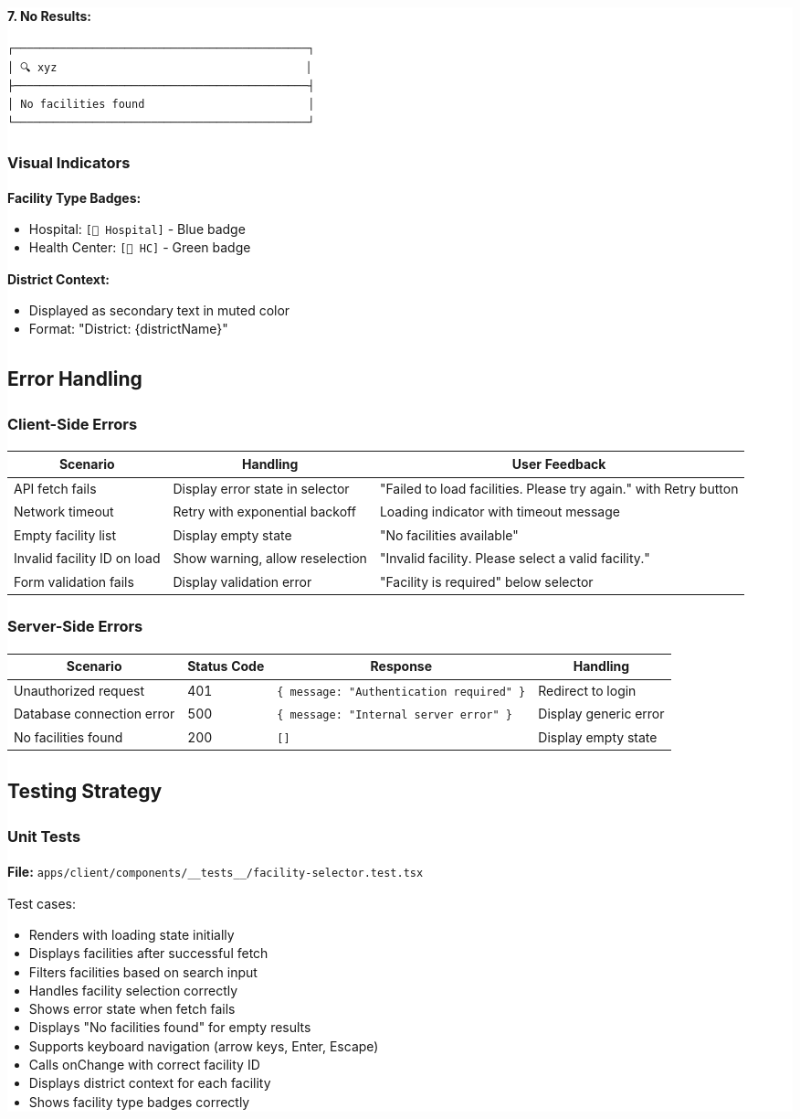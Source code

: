 **7. No Results:**
```
┌─────────────────────────────────────────────┐
│ 🔍 xyz                                      │
├─────────────────────────────────────────────┤
│ No facilities found                         │
└─────────────────────────────────────────────┘
```

### Visual Indicators

**Facility Type Badges:**
- Hospital: `[🏥 Hospital]` - Blue badge
- Health Center: `[🏥 HC]` - Green badge

**District Context:**
- Displayed as secondary text in muted color
- Format: "District: {districtName}"

## Error Handling

### Client-Side Errors

| Scenario | Handling | User Feedback |
|----------|----------|---------------|
| API fetch fails | Display error state in selector | "Failed to load facilities. Please try again." with Retry button |
| Network timeout | Retry with exponential backoff | Loading indicator with timeout message |
| Empty facility list | Display empty state | "No facilities available" |
| Invalid facility ID on load | Show warning, allow reselection | "Invalid facility. Please select a valid facility." |
| Form validation fails | Display validation error | "Facility is required" below selector |

### Server-Side Errors

| Scenario | Status Code | Response | Handling |
|----------|-------------|----------|----------|
| Unauthorized request | 401 | `{ message: "Authentication required" }` | Redirect to login |
| Database connection error | 500 | `{ message: "Internal server error" }` | Display generic error |
| No facilities found | 200 | `[]` | Display empty state |

## Testing Strategy

### Unit Tests

**File:** `apps/client/components/__tests__/facility-selector.test.tsx`

Test cases:
- Renders with loading state initially
- Displays facilities after successful fetch
- Filters facilities based on search input
- Handles facility selection correctly
- Shows error state when fetch fails
- Displays "No facilities found" for empty results
- Supports keyboard navigation (arrow keys, Enter, Escape)
- Calls onChange with correct facility ID
- Displays district context for each facility
- Shows facility type badges correctly
